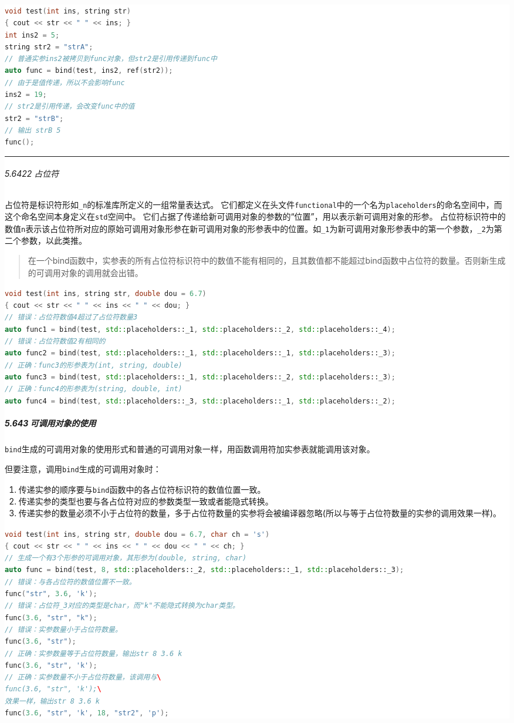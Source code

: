 ```c++
void test(int ins, string str)
{ cout << str << " " << ins; }
int ins2 = 5;
string str2 = "strA";
// 普通实参ins2被拷贝到func对象，但str2是引用传递到func中
auto func = bind(test, ins2, ref(str2));
// 由于是值传递，所以不会影响func
ins2 = 19;
// str2是引用传递，会改变func中的值
str2 = "strB";
// 输出 strB 5
func();
```

---

###### 5.6422 占位符

占位符是标识符形如```_n```的标准库所定义的一组常量表达式。
它们都定义在头文件`functional`中的一个名为`placeholders`的命名空间中，而这个命名空间本身定义在`std`空间中。
它们占据了传递给新可调用对象的参数的“位置”，用以表示新可调用对象的形参。
占位符标识符中的数值```n```表示该占位符所对应的原始可调用对象形参在新可调用对象的形参表中的位置。如```_1```为新可调用对象形参表中的第一个参数，```_2```为第二个参数，以此类推。

> 在一个bind函数中，实参表的所有占位符标识符中的数值不能有相同的，且其数值都不能超过bind函数中占位符的数量。否则新生成的可调用对象的调用就会出错。

```c++
void test(int ins, string str, double dou = 6.7)
{ cout << str << " " << ins << " " << dou; }
// 错误：占位符数值4超过了占位符数量3
auto func1 = bind(test, std::placeholders::_1, std::placeholders::_2, std::placeholders::_4);
// 错误：占位符数值2有相同的
auto func2 = bind(test, std::placeholders::_1, std::placeholders::_1, std::placeholders::_3);
// 正确：func3的形参表为(int, string, double)
auto func3 = bind(test, std::placeholders::_1, std::placeholders::_2, std::placeholders::_3);
// 正确：func4的形参表为(string, double, int)
auto func4 = bind(test, std::placeholders::_3, std::placeholders::_1, std::placeholders::_2);
```

##### 5.643 可调用对象的使用

`bind`生成的可调用对象的使用形式和普通的可调用对象一样，用函数调用符加实参表就能调用该对象。

但要注意，调用`bind`生成的可调用对象时：
1. 传递实参的顺序要与`bind`函数中的各占位符标识符的数值位置一致。
2. 传递实参的类型也要与各占位符对应的参数类型一致或者能隐式转换。
3. 传递实参的数量必须不小于占位符的数量，多于占位符数量的实参将会被编译器忽略(所以与等于占位符数量的实参的调用效果一样)。

```c++
void test(int ins, string str, double dou = 6.7, char ch = 's')
{ cout << str << " " << ins << " " << dou << " " << ch; }
// 生成一个有3个形参的可调用对象，其形参为(double, string, char)
auto func = bind(test, 8, std::placeholders::_2, std::placeholders::_1, std::placeholders::_3);
// 错误：与各占位符的数值位置不一致。
func("str", 3.6, 'k');
// 错误：占位符_3对应的类型是char，而"k"不能隐式转换为char类型。
func(3.6, "str", "k");
// 错误：实参数量小于占位符数量。
func(3.6, "str");
// 正确：实参数量等于占位符数量，输出str 8 3.6 k
func(3.6, "str", 'k');
// 正确：实参数量不小于占位符数量，该调用与\
func(3.6, "str", 'k');\
效果一样，输出str 8 3.6 k
func(3.6, "str", 'k', 18, "str2", 'p');
```
